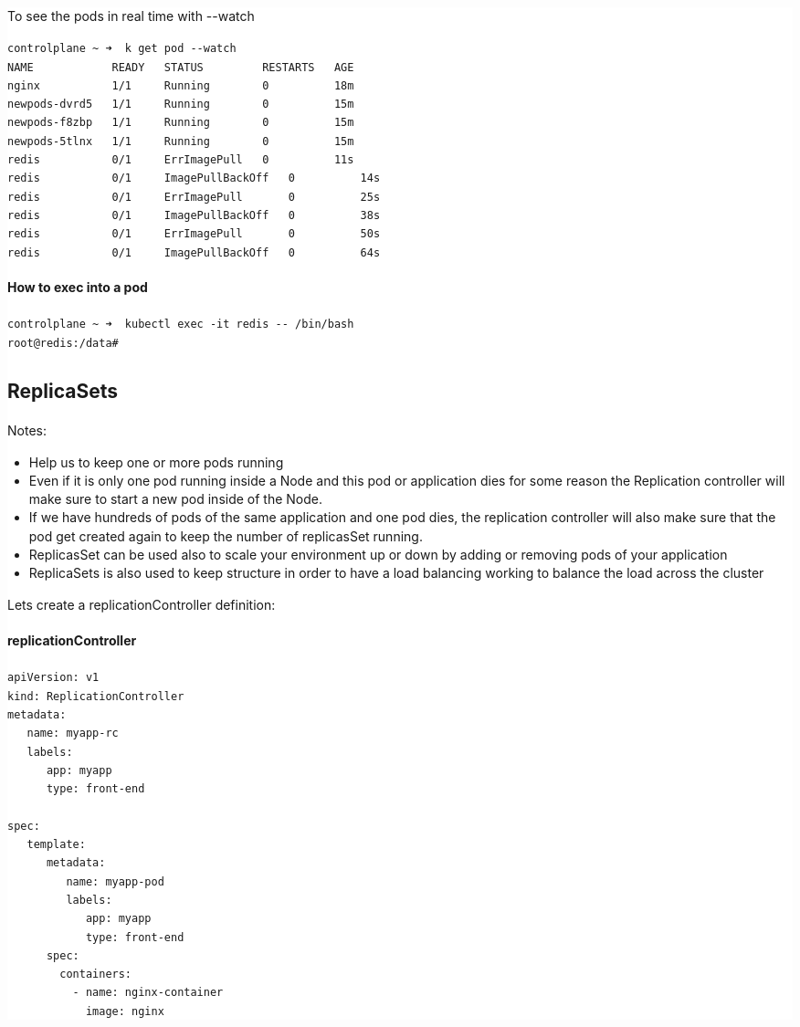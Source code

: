 To see the pods in real time with --watch

```
controlplane ~ ➜  k get pod --watch
NAME            READY   STATUS         RESTARTS   AGE
nginx           1/1     Running        0          18m
newpods-dvrd5   1/1     Running        0          15m
newpods-f8zbp   1/1     Running        0          15m
newpods-5tlnx   1/1     Running        0          15m
redis           0/1     ErrImagePull   0          11s
redis           0/1     ImagePullBackOff   0          14s
redis           0/1     ErrImagePull       0          25s
redis           0/1     ImagePullBackOff   0          38s
redis           0/1     ErrImagePull       0          50s
redis           0/1     ImagePullBackOff   0          64s
```


#### How to exec into a pod

```
controlplane ~ ➜  kubectl exec -it redis -- /bin/bash
root@redis:/data# 
```





## ReplicaSets

Notes:

- Help us to keep one or more pods running
- Even if it is only one pod running inside a Node and this pod or application dies for some reason the Replication controller will make sure to start a new pod inside of the Node.
- If we have hundreds of pods of the same application and one pod dies, the replication controller will also make sure that the pod get created again to keep the number of replicasSet running.
- ReplicasSet can be used also to scale your environment up or down by adding or removing pods of your application
- ReplicaSets is also used to keep structure in order to have a load balancing working to balance the load across the cluster

Lets create a replicationController definition:


#### replicationController

```
apiVersion: v1
kind: ReplicationController
metadata:
   name: myapp-rc
   labels:
      app: myapp
      type: front-end

spec:
   template:
      metadata:
         name: myapp-pod
         labels:
            app: myapp
            type: front-end
      spec:
        containers:
          - name: nginx-container
            image: nginx

```